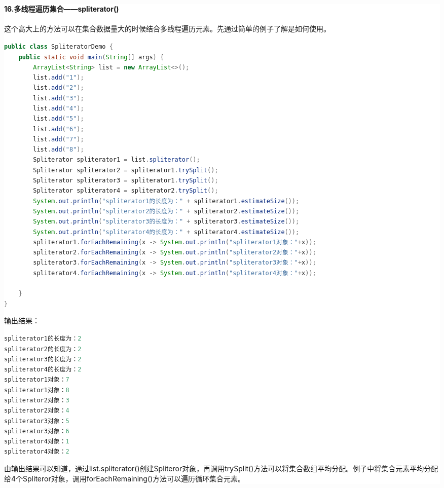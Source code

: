 

#### 16.多线程遍历集合——spliterator() 

这个高大上的方法可以在集合数据量大的时候结合多线程遍历元素。先通过简单的例子了解是如何使用。
```java
public class SpliteratorDemo {
    public static void main(String[] args) {
        ArrayList<String> list = new ArrayList<>();
        list.add("1");
        list.add("2");
        list.add("3");
        list.add("4");
        list.add("5");
        list.add("6");
        list.add("7");
        list.add("8");
        Spliterator spliterator1 = list.spliterator();
        Spliterator spliterator2 = spliterator1.trySplit();
        Spliterator spliterator3 = spliterator1.trySplit();
        Spliterator spliterator4 = spliterator2.trySplit();
        System.out.println("spliterator1的长度为：" + spliterator1.estimateSize());
        System.out.println("spliterator2的长度为：" + spliterator2.estimateSize());
        System.out.println("spliterator3的长度为：" + spliterator3.estimateSize());
        System.out.println("spliterator4的长度为：" + spliterator4.estimateSize());
        spliterator1.forEachRemaining(x -> System.out.println("spliterator1对象："+x));
        spliterator2.forEachRemaining(x -> System.out.println("spliterator2对象："+x));
        spliterator3.forEachRemaining(x -> System.out.println("spliterator3对象："+x));
        spliterator4.forEachRemaining(x -> System.out.println("spliterator4对象："+x));

    }
}

```


输出结果：
```java
spliterator1的长度为：2
spliterator2的长度为：2
spliterator3的长度为：2
spliterator4的长度为：2
spliterator1对象：7
spliterator1对象：8
spliterator2对象：3
spliterator2对象：4
spliterator3对象：5
spliterator3对象：6
spliterator4对象：1
spliterator4对象：2
```
由输出结果可以知道，通过list.spliterator()创建Spliteror对象，再调用trySplit()方法可以将集合数组平均分配。例子中将集合元素平均分配给4个Spliteror对象，调用forEachRemaining()方法可以遍历循环集合元素。
